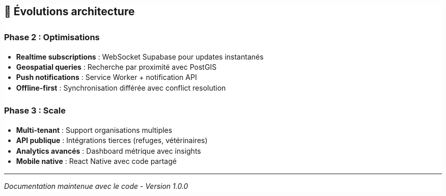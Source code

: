 
## 🚀 Évolutions architecture

### Phase 2 : Optimisations
- **Realtime subscriptions** : WebSocket Supabase pour updates instantanés
- **Geospatial queries** : Recherche par proximité avec PostGIS
- **Push notifications** : Service Worker + notification API
- **Offline-first** : Synchronisation différée avec conflict resolution

### Phase 3 : Scale
- **Multi-tenant** : Support organisations multiples
- **API publique** : Intégrations tierces (refuges, vétérinaires)
- **Analytics avancés** : Dashboard métrique avec insights
- **Mobile native** : React Native avec code partagé

---

*Documentation maintenue avec le code - Version 1.0.0*